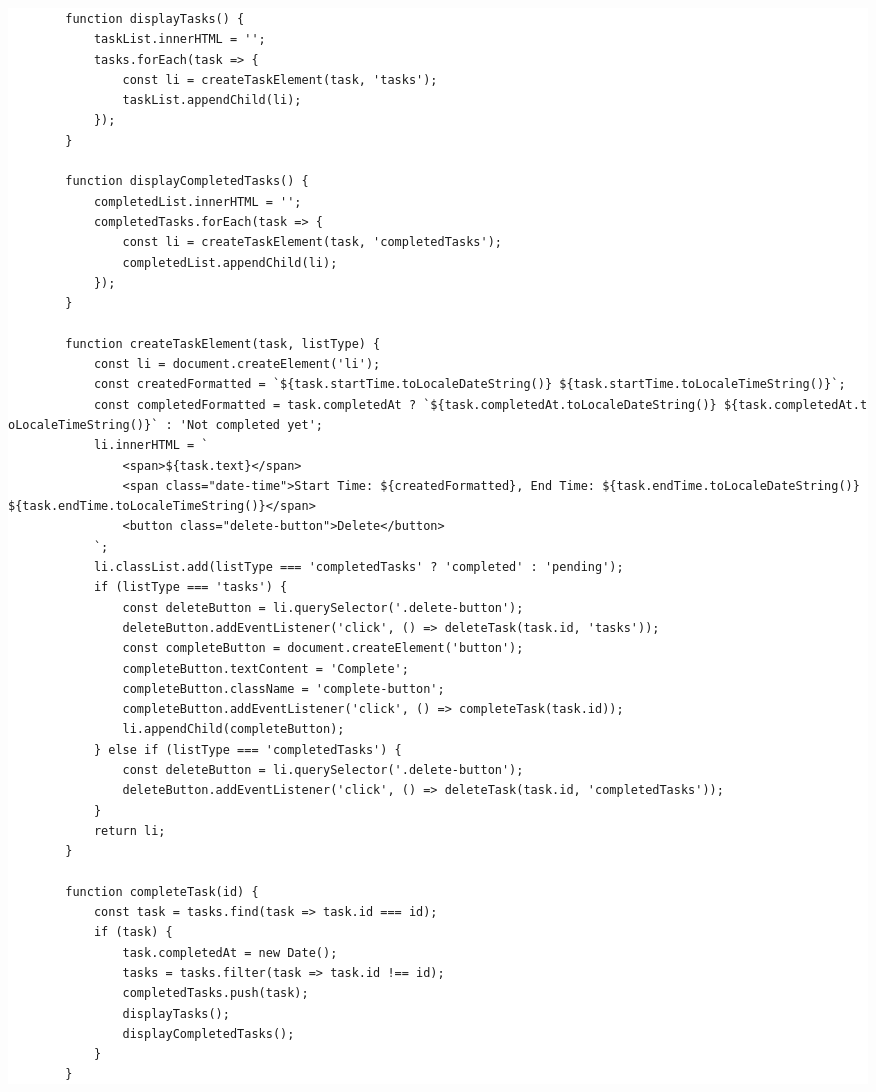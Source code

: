             function displayTasks() {
                taskList.innerHTML = '';
                tasks.forEach(task => {
                    const li = createTaskElement(task, 'tasks');
                    taskList.appendChild(li);
                });
            }

            function displayCompletedTasks() {
                completedList.innerHTML = '';
                completedTasks.forEach(task => {
                    const li = createTaskElement(task, 'completedTasks');
                    completedList.appendChild(li);
                });
            }

            function createTaskElement(task, listType) {
                const li = document.createElement('li');
                const createdFormatted = `${task.startTime.toLocaleDateString()} ${task.startTime.toLocaleTimeString()}`;
                const completedFormatted = task.completedAt ? `${task.completedAt.toLocaleDateString()} ${task.completedAt.toLocaleTimeString()}` : 'Not completed yet';
                li.innerHTML = `
                    <span>${task.text}</span>
                    <span class="date-time">Start Time: ${createdFormatted}, End Time: ${task.endTime.toLocaleDateString()} ${task.endTime.toLocaleTimeString()}</span>
                    <button class="delete-button">Delete</button>
                `;
                li.classList.add(listType === 'completedTasks' ? 'completed' : 'pending');
                if (listType === 'tasks') {
                    const deleteButton = li.querySelector('.delete-button');
                    deleteButton.addEventListener('click', () => deleteTask(task.id, 'tasks'));
                    const completeButton = document.createElement('button');
                    completeButton.textContent = 'Complete';
                    completeButton.className = 'complete-button';
                    completeButton.addEventListener('click', () => completeTask(task.id));
                    li.appendChild(completeButton);
                } else if (listType === 'completedTasks') {
                    const deleteButton = li.querySelector('.delete-button');
                    deleteButton.addEventListener('click', () => deleteTask(task.id, 'completedTasks'));
                }
                return li;
            }

            function completeTask(id) {
                const task = tasks.find(task => task.id === id);
                if (task) {
                    task.completedAt = new Date();
                    tasks = tasks.filter(task => task.id !== id);
                    completedTasks.push(task);
                    displayTasks();
                    displayCompletedTasks();
                }
            }

